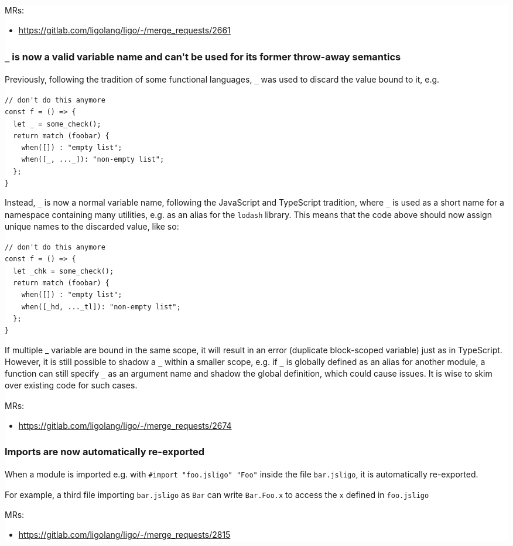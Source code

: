 MRs:
* https://gitlab.com/ligolang/ligo/-/merge_requests/2661


### `_` is now a valid variable name and can't be used for its former throw-away semantics

Previously, following the tradition of some functional languages, `_` was used to discard the value bound to it, e.g.

```jsligo skip
// don't do this anymore
const f = () => {
  let _ = some_check();
  return match (foobar) {
    when([]) : "empty list";
    when([_, ..._]): "non-empty list";
  };
}
```

Instead, `_` is now a normal variable name, following the JavaScript and TypeScript tradition, where `_` is used as a short
name for a namespace containing many utilities, e.g. as an alias for the `lodash` library. This means that the code above should now assign unique names to the discarded value, like so:

```jsligo skip
// don't do this anymore
const f = () => {
  let _chk = some_check();
  return match (foobar) {
    when([]) : "empty list";
    when([_hd, ..._tl]): "non-empty list";
  };
}
```

If multiple _ variable are bound in the same scope, it will result in an error (duplicate block-scoped variable) just as in TypeScript. However, it is still possible to shadow a `_` within a smaller scope, e.g. if `_` is globally defined as an alias for another module, a function can still specify `_` as an argument name and shadow the global definition, which could cause issues. It is wise to skim over existing code for such cases.

MRs:
* https://gitlab.com/ligolang/ligo/-/merge_requests/2674

### Imports are now automatically re-exported

When a module is imported e.g. with `#import "foo.jsligo" "Foo"` inside the file `bar.jsligo`, it is automatically re-exported.

For example, a third file importing `bar.jsligo` as `Bar` can write `Bar.Foo.x` to access the `x` defined in `foo.jsligo`

MRs:
* https://gitlab.com/ligolang/ligo/-/merge_requests/2815
